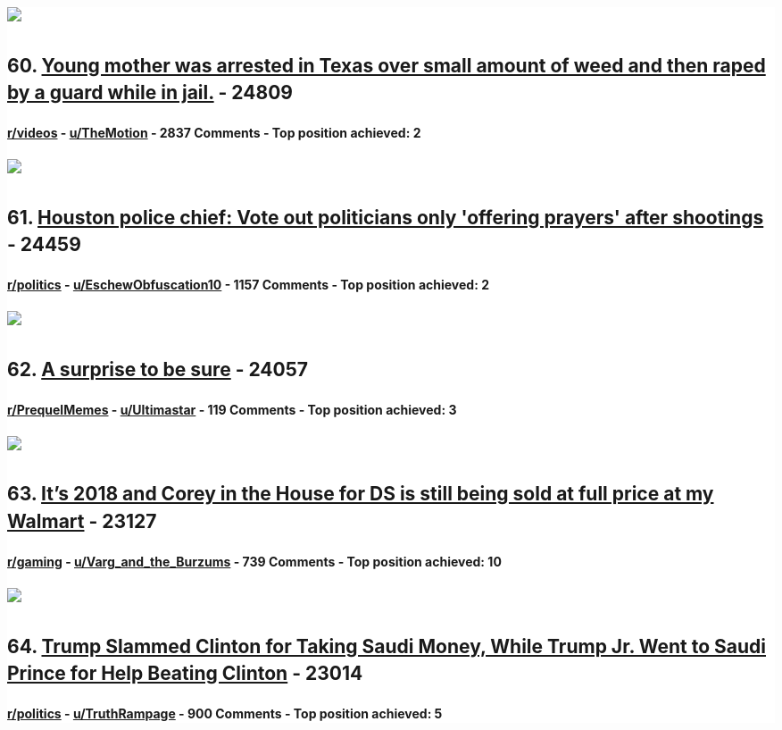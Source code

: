 <a href="https://i.redd.it/x306s2er21z01.jpg"><img src="https://a.thumbs.redditmedia.com/s2ebf0mPijZaOn_PoCCn1-zwmKw6YD9AEiisjbjB2I0.jpg"></img></a>

## 60. [Young mother was arrested in Texas over small amount of weed and then raped by a guard while in jail.](http://reddit.com/r/videos/comments/8kuuh1/young_mother_was_arrested_in_texas_over_small/) - 24809
#### [r/videos](http://reddit.com/r/videos) - [u/TheMotion](http://reddit.com/u/TheMotion) - 2837 Comments - Top position achieved: 2

<a href="https://www.youtube.com/watch?v=fbKw5N1PSiA&amp;feature=youtu.be"><img src="https://b.thumbs.redditmedia.com/-iR21gmPFljjirVDnmjuorReXhi7XMZeQPXQua6hops.jpg"></img></a>

## 61. [Houston police chief: Vote out politicians only 'offering prayers' after shootings](http://reddit.com/r/politics/comments/8kwlcc/houston_police_chief_vote_out_politicians_only/) - 24459
#### [r/politics](http://reddit.com/r/politics) - [u/EschewObfuscation10](http://reddit.com/u/EschewObfuscation10) - 1157 Comments - Top position achieved: 2

<a href="http://www.valleynewslive.com/content/news/Houston-police-chief-Vote-out-politicians-only-offering-prayers-after-shootings-483154641.html"><img src="https://a.thumbs.redditmedia.com/BInHPOnJLYjlxy-E7roNfzQW-8Q6dzi6XmHbJXRZdz0.jpg"></img></a>

## 62. [A surprise to be sure](http://reddit.com/r/PrequelMemes/comments/8krmxy/a_surprise_to_be_sure/) - 24057
#### [r/PrequelMemes](http://reddit.com/r/PrequelMemes) - [u/Ultimastar](http://reddit.com/u/Ultimastar) - 119 Comments - Top position achieved: 3

<a href="https://i.redd.it/m1ikju3pczy01.jpg"><img src="https://b.thumbs.redditmedia.com/vSEWXH6bkBXpxD3kG8soWbOZ32F0mveiSCZy44iQRPo.jpg"></img></a>

## 63. [It’s 2018 and Corey in the House for DS is still being sold at full price at my Walmart](http://reddit.com/r/gaming/comments/8kvdwn/its_2018_and_corey_in_the_house_for_ds_is_still/) - 23127
#### [r/gaming](http://reddit.com/r/gaming) - [u/Varg_and_the_Burzums](http://reddit.com/u/Varg_and_the_Burzums) - 739 Comments - Top position achieved: 10

<a href="https://i.redd.it/v9ktgz10o2z01.jpg"><img src="https://b.thumbs.redditmedia.com/3nUWOf8ey1JumorFWlbVq79ngWOYZ2jGUA-GkvJNeZw.jpg"></img></a>

## 64. [Trump Slammed Clinton for Taking Saudi Money, While Trump Jr. Went to Saudi Prince for Help Beating Clinton](http://reddit.com/r/politics/comments/8kuo22/trump_slammed_clinton_for_taking_saudi_money/) - 23014
#### [r/politics](http://reddit.com/r/politics) - [u/TruthRampage](http://reddit.com/u/TruthRampage) - 900 Comments - Top position achieved: 5
